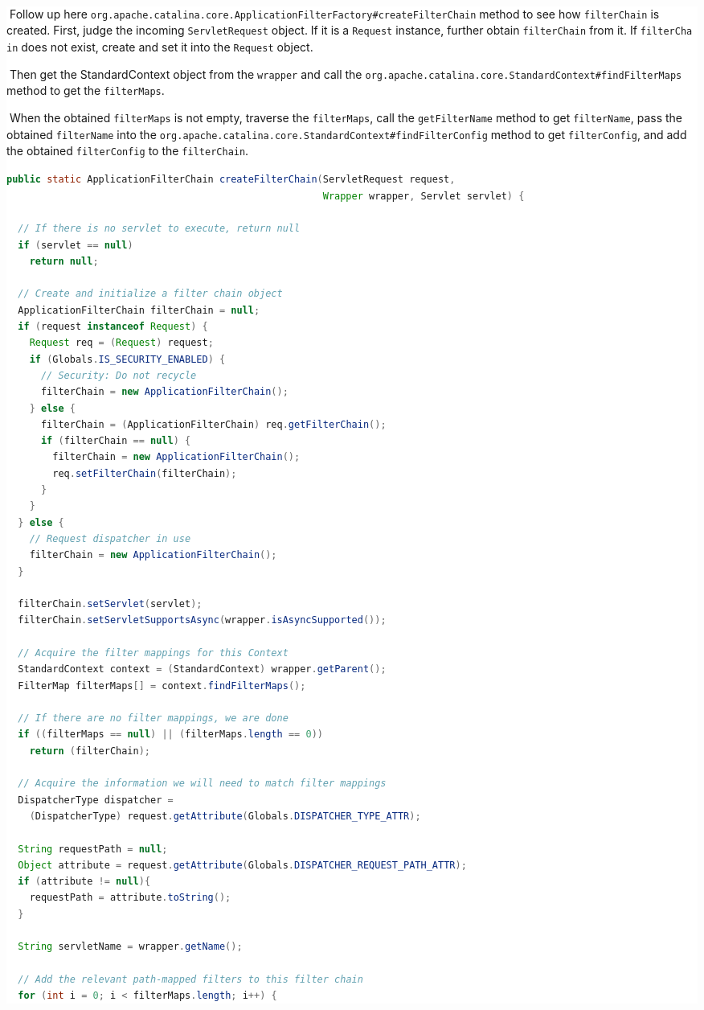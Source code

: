 ​ Follow up here `org.apache.catalina.core.ApplicationFilterFactory#createFilterChain` method to see how `filterChain` is created. First, judge the incoming `ServletRequest` object. If it is a `Request` instance, further obtain `filterChain` from it. If `filterChain` does not exist, create and set it into the `Request` object.

​ Then get the StandardContext object from the `wrapper` and call the `org.apache.catalina.core.StandardContext#findFilterMaps` method to get the `filterMaps`.

​ When the obtained `filterMaps` is not empty, traverse the `filterMaps`, call the `getFilterName` method to get `filterName`, pass the obtained `filterName` into the `org.apache.catalina.core.StandardContext#findFilterConfig` method to get `filterConfig`, and add the obtained `filterConfig` to the `filterChain`.

```java
public static ApplicationFilterChain createFilterChain(ServletRequest request,
                                                       Wrapper wrapper, Servlet servlet) {

  // If there is no servlet to execute, return null
  if (servlet == null)
    return null;

  // Create and initialize a filter chain object
  ApplicationFilterChain filterChain = null;
  if (request instanceof Request) {
    Request req = (Request) request;
    if (Globals.IS_SECURITY_ENABLED) {
      // Security: Do not recycle
      filterChain = new ApplicationFilterChain();
    } else {
      filterChain = (ApplicationFilterChain) req.getFilterChain();
      if (filterChain == null) {
        filterChain = new ApplicationFilterChain();
        req.setFilterChain(filterChain);
      }
    }
  } else {
    // Request dispatcher in use
    filterChain = new ApplicationFilterChain();
  }

  filterChain.setServlet(servlet);
  filterChain.setServletSupportsAsync(wrapper.isAsyncSupported());

  // Acquire the filter mappings for this Context
  StandardContext context = (StandardContext) wrapper.getParent();
  FilterMap filterMaps[] = context.findFilterMaps();

  // If there are no filter mappings, we are done
  if ((filterMaps == null) || (filterMaps.length == 0))
    return (filterChain);

  // Acquire the information we will need to match filter mappings
  DispatcherType dispatcher =
    (DispatcherType) request.getAttribute(Globals.DISPATCHER_TYPE_ATTR);

  String requestPath = null;
  Object attribute = request.getAttribute(Globals.DISPATCHER_REQUEST_PATH_ATTR);
  if (attribute != null){
    requestPath = attribute.toString();
  }

  String servletName = wrapper.getName();

  // Add the relevant path-mapped filters to this filter chain
  for (int i = 0; i < filterMaps.length; i++) {
```